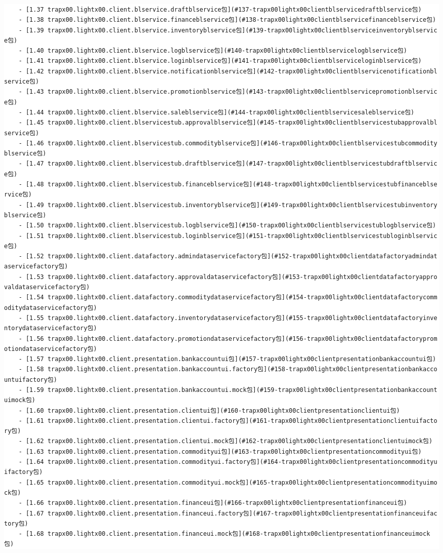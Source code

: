         - [1.37 trapx00.lightx00.client.blservice.draftblservice包](#137-trapx00lightx00clientblservicedraftblservice包)
        - [1.38 trapx00.lightx00.client.blservice.financeblservice包](#138-trapx00lightx00clientblservicefinanceblservice包)
        - [1.39 trapx00.lightx00.client.blservice.inventoryblservice包](#139-trapx00lightx00clientblserviceinventoryblservice包)
        - [1.40 trapx00.lightx00.client.blservice.logblservice包](#140-trapx00lightx00clientblservicelogblservice包)
        - [1.41 trapx00.lightx00.client.blservice.loginblservice包](#141-trapx00lightx00clientblserviceloginblservice包)
        - [1.42 trapx00.lightx00.client.blservice.notificationblservice包](#142-trapx00lightx00clientblservicenotificationblservice包)
        - [1.43 trapx00.lightx00.client.blservice.promotionblservice包](#143-trapx00lightx00clientblservicepromotionblservice包)
        - [1.44 trapx00.lightx00.client.blservice.saleblservice包](#144-trapx00lightx00clientblservicesaleblservice包)
        - [1.45 trapx00.lightx00.client.blservicestub.approvalblservice包](#145-trapx00lightx00clientblservicestubapprovalblservice包)
        - [1.46 trapx00.lightx00.client.blservicestub.commodityblservice包](#146-trapx00lightx00clientblservicestubcommodityblservice包)
        - [1.47 trapx00.lightx00.client.blservicestub.draftblservice包](#147-trapx00lightx00clientblservicestubdraftblservice包)
        - [1.48 trapx00.lightx00.client.blservicestub.financeblservice包](#148-trapx00lightx00clientblservicestubfinanceblservice包)
        - [1.49 trapx00.lightx00.client.blservicestub.inventoryblservice包](#149-trapx00lightx00clientblservicestubinventoryblservice包)
        - [1.50 trapx00.lightx00.client.blservicestub.logblservice包](#150-trapx00lightx00clientblservicestublogblservice包)
        - [1.51 trapx00.lightx00.client.blservicestub.loginblservice包](#151-trapx00lightx00clientblservicestubloginblservice包)
        - [1.52 trapx00.lightx00.client.datafactory.admindataservicefactory包](#152-trapx00lightx00clientdatafactoryadmindataservicefactory包)
        - [1.53 trapx00.lightx00.client.datafactory.approvaldataservicefactory包](#153-trapx00lightx00clientdatafactoryapprovaldataservicefactory包)
        - [1.54 trapx00.lightx00.client.datafactory.commoditydataservicefactory包](#154-trapx00lightx00clientdatafactorycommoditydataservicefactory包)
        - [1.55 trapx00.lightx00.client.datafactory.inventorydataservicefactory包](#155-trapx00lightx00clientdatafactoryinventorydataservicefactory包)
        - [1.56 trapx00.lightx00.client.datafactory.promotiondataservicefactory包](#156-trapx00lightx00clientdatafactorypromotiondataservicefactory包)
        - [1.57 trapx00.lightx00.client.presentation.bankaccountui包](#157-trapx00lightx00clientpresentationbankaccountui包)
        - [1.58 trapx00.lightx00.client.presentation.bankaccountui.factory包](#158-trapx00lightx00clientpresentationbankaccountuifactory包)
        - [1.59 trapx00.lightx00.client.presentation.bankaccountui.mock包](#159-trapx00lightx00clientpresentationbankaccountuimock包)
        - [1.60 trapx00.lightx00.client.presentation.clientui包](#160-trapx00lightx00clientpresentationclientui包)
        - [1.61 trapx00.lightx00.client.presentation.clientui.factory包](#161-trapx00lightx00clientpresentationclientuifactory包)
        - [1.62 trapx00.lightx00.client.presentation.clientui.mock包](#162-trapx00lightx00clientpresentationclientuimock包)
        - [1.63 trapx00.lightx00.client.presentation.commodityui包](#163-trapx00lightx00clientpresentationcommodityui包)
        - [1.64 trapx00.lightx00.client.presentation.commodityui.factory包](#164-trapx00lightx00clientpresentationcommodityuifactory包)
        - [1.65 trapx00.lightx00.client.presentation.commodityui.mock包](#165-trapx00lightx00clientpresentationcommodityuimock包)
        - [1.66 trapx00.lightx00.client.presentation.financeui包](#166-trapx00lightx00clientpresentationfinanceui包)
        - [1.67 trapx00.lightx00.client.presentation.financeui.factory包](#167-trapx00lightx00clientpresentationfinanceuifactory包)
        - [1.68 trapx00.lightx00.client.presentation.financeui.mock包](#168-trapx00lightx00clientpresentationfinanceuimock包)